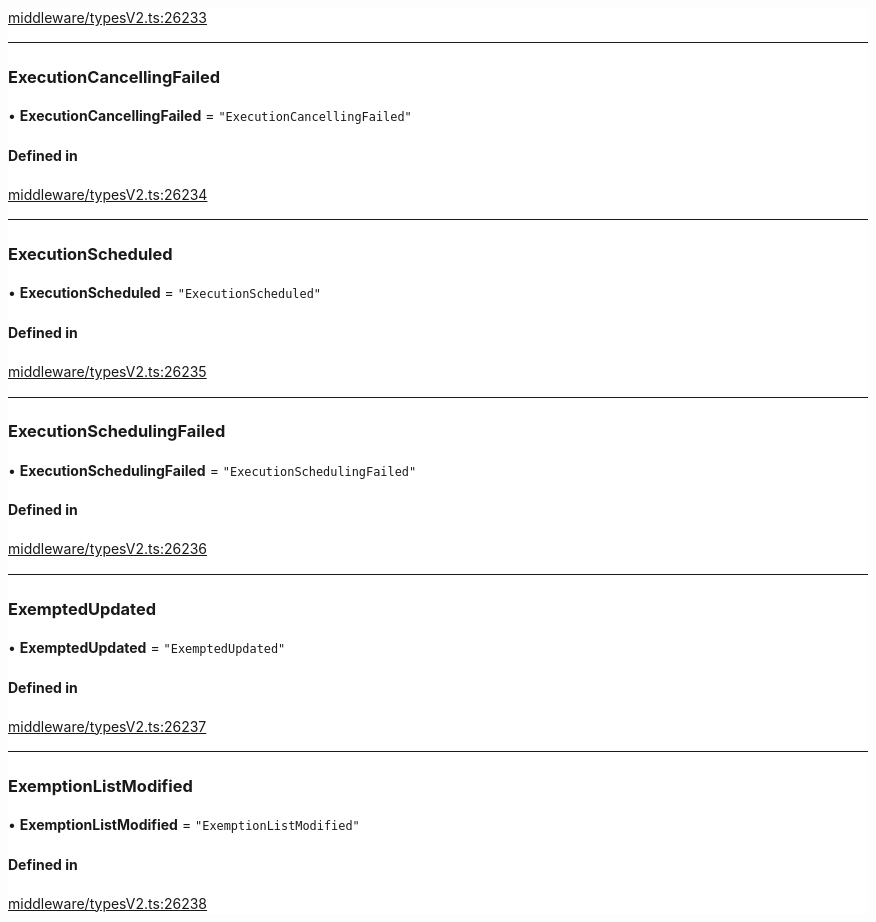 [middleware/typesV2.ts:26233](https://github.com/PolymeshAssociation/polymesh-sdk/blob/91c2d2d8/src/middleware/typesV2.ts#L26233)

___

### ExecutionCancellingFailed

• **ExecutionCancellingFailed** = ``"ExecutionCancellingFailed"``

#### Defined in

[middleware/typesV2.ts:26234](https://github.com/PolymeshAssociation/polymesh-sdk/blob/91c2d2d8/src/middleware/typesV2.ts#L26234)

___

### ExecutionScheduled

• **ExecutionScheduled** = ``"ExecutionScheduled"``

#### Defined in

[middleware/typesV2.ts:26235](https://github.com/PolymeshAssociation/polymesh-sdk/blob/91c2d2d8/src/middleware/typesV2.ts#L26235)

___

### ExecutionSchedulingFailed

• **ExecutionSchedulingFailed** = ``"ExecutionSchedulingFailed"``

#### Defined in

[middleware/typesV2.ts:26236](https://github.com/PolymeshAssociation/polymesh-sdk/blob/91c2d2d8/src/middleware/typesV2.ts#L26236)

___

### ExemptedUpdated

• **ExemptedUpdated** = ``"ExemptedUpdated"``

#### Defined in

[middleware/typesV2.ts:26237](https://github.com/PolymeshAssociation/polymesh-sdk/blob/91c2d2d8/src/middleware/typesV2.ts#L26237)

___

### ExemptionListModified

• **ExemptionListModified** = ``"ExemptionListModified"``

#### Defined in

[middleware/typesV2.ts:26238](https://github.com/PolymeshAssociation/polymesh-sdk/blob/91c2d2d8/src/middleware/typesV2.ts#L26238)
